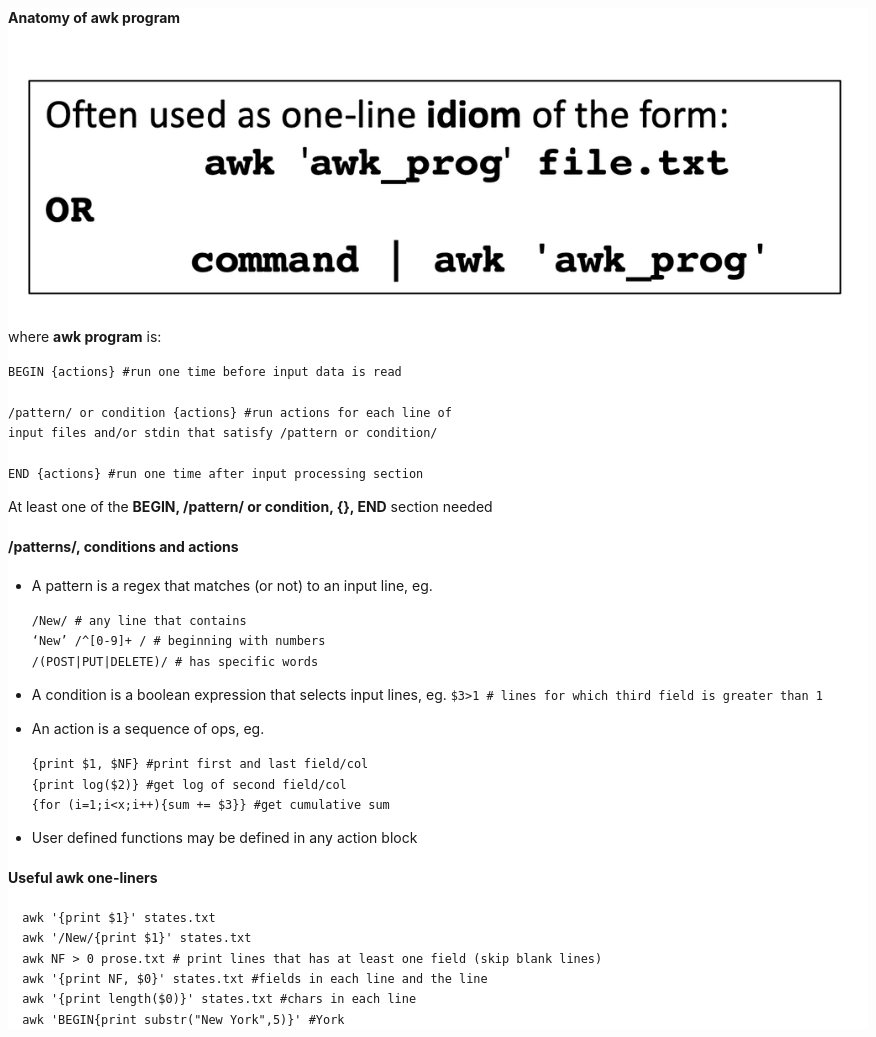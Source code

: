 #### Anatomy of awk program

![Alt text](/offensive/pics/awk_anatomy.png?raw=true "awkAnatomy")
where **awk program** is:

```shell
BEGIN {actions} #run one time before input data is read

/pattern/ or condition {actions} #run actions for each line of
input files and/or stdin that satisfy /pattern or condition/

END {actions} #run one time after input processing section
```

At least one of the **BEGIN, /pattern/ or condition, {}, END** section needed

#### /patterns/, conditions and actions

- A pattern is a regex that matches (or not) to an input line, eg.

  ```shell
  /New/ # any line that contains
  ‘New’ /^[0-9]+ / # beginning with numbers
  /(POST|PUT|DELETE)/ # has specific words
  ```

- A condition is a boolean expression that selects input lines, eg.
  `$3>1 # lines for which third field is greater than 1`

- An action is a sequence of ops, eg.

  ```shell
  {print $1, $NF} #print first and last field/col
  {print log($2)} #get log of second field/col
  {for (i=1;i<x;i++){sum += $3}} #get cumulative sum
  ```

- User defined functions may be defined in any action block

#### Useful awk one-liners

```shell
  awk '{print $1}' states.txt
  awk '/New/{print $1}' states.txt
  awk NF > 0 prose.txt # print lines that has at least one field (skip blank lines)
  awk '{print NF, $0}' states.txt #fields in each line and the line
  awk '{print length($0)}' states.txt #chars in each line
  awk 'BEGIN{print substr("New York",5)}' #York
```
